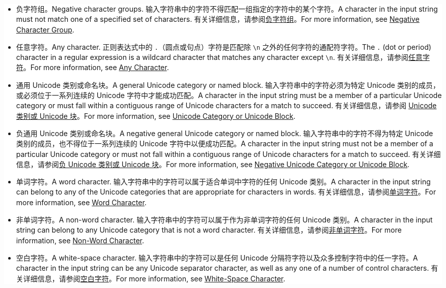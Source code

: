 -   <span data-ttu-id="c2edd-108">负字符组。</span><span class="sxs-lookup"><span data-stu-id="c2edd-108">Negative character groups.</span></span> <span data-ttu-id="c2edd-109">输入字符串中的字符不得匹配一组指定的字符中的某个字符。</span><span class="sxs-lookup"><span data-stu-id="c2edd-109">A character in the input string must not match one of a specified set of characters.</span></span> <span data-ttu-id="c2edd-110">有关详细信息，请参阅[负字符组](#NegativeGroup)。</span><span class="sxs-lookup"><span data-stu-id="c2edd-110">For more information, see [Negative Character Group](#NegativeGroup).</span></span>  
  
-   <span data-ttu-id="c2edd-111">任意字符。</span><span class="sxs-lookup"><span data-stu-id="c2edd-111">Any character.</span></span> <span data-ttu-id="c2edd-112">正则表达式中的 `.`（圆点或句点）字符是匹配除 `\n` 之外的任何字符的通配符字符。</span><span class="sxs-lookup"><span data-stu-id="c2edd-112">The `.` (dot or period) character in a regular expression is a wildcard character that matches any character except `\n`.</span></span> <span data-ttu-id="c2edd-113">有关详细信息，请参阅[任意字符](#AnyCharacter)。</span><span class="sxs-lookup"><span data-stu-id="c2edd-113">For more information, see [Any Character](#AnyCharacter).</span></span>  
  
-   <span data-ttu-id="c2edd-114">通用 Unicode 类别或命名块。</span><span class="sxs-lookup"><span data-stu-id="c2edd-114">A general Unicode category or named block.</span></span> <span data-ttu-id="c2edd-115">输入字符串中的字符必须为特定 Unicode 类别的成员，或必须位于一系列连续的 Unicode 字符中才能成功匹配。</span><span class="sxs-lookup"><span data-stu-id="c2edd-115">A character in the input string must be a member of a particular Unicode category or must fall within a contiguous range of Unicode characters for a match to succeed.</span></span> <span data-ttu-id="c2edd-116">有关详细信息，请参阅 [Unicode 类别或 Unicode 块](#CategoryOrBlock)。</span><span class="sxs-lookup"><span data-stu-id="c2edd-116">For more information, see [Unicode Category or Unicode Block](#CategoryOrBlock).</span></span>  
  
-   <span data-ttu-id="c2edd-117">负通用 Unicode 类别或命名块。</span><span class="sxs-lookup"><span data-stu-id="c2edd-117">A negative general Unicode category or named block.</span></span> <span data-ttu-id="c2edd-118">输入字符串中的字符不得为特定 Unicode 类别的成员，也不得位于一系列连续的 Unicode 字符中以便成功匹配。</span><span class="sxs-lookup"><span data-stu-id="c2edd-118">A character in the input string must not be a member of a particular Unicode category or must not fall within a contiguous range of Unicode characters for a match to succeed.</span></span> <span data-ttu-id="c2edd-119">有关详细信息，请参阅[负 Unicode 类别或 Unicode 块](#NegativeCategoryOrBlock)。</span><span class="sxs-lookup"><span data-stu-id="c2edd-119">For more information, see [Negative Unicode Category or Unicode Block](#NegativeCategoryOrBlock).</span></span>  
  
-   <span data-ttu-id="c2edd-120">单词字符。</span><span class="sxs-lookup"><span data-stu-id="c2edd-120">A word character.</span></span> <span data-ttu-id="c2edd-121">输入字符串中的字符可以属于适合单词中字符的任何 Unicode 类别。</span><span class="sxs-lookup"><span data-stu-id="c2edd-121">A character in the input string can belong to any of the Unicode categories that are appropriate for characters in words.</span></span> <span data-ttu-id="c2edd-122">有关详细信息，请参阅[单词字符](#WordCharacter)。</span><span class="sxs-lookup"><span data-stu-id="c2edd-122">For more information, see [Word Character](#WordCharacter).</span></span>  
  
-   <span data-ttu-id="c2edd-123">非单词字符。</span><span class="sxs-lookup"><span data-stu-id="c2edd-123">A non-word character.</span></span> <span data-ttu-id="c2edd-124">输入字符串中的字符可以属于作为非单词字符的任何 Unicode 类别。</span><span class="sxs-lookup"><span data-stu-id="c2edd-124">A character in the input string can belong to any Unicode category that is not a word character.</span></span> <span data-ttu-id="c2edd-125">有关详细信息，请参阅[非单词字符](#NonWordCharacter)。</span><span class="sxs-lookup"><span data-stu-id="c2edd-125">For more information, see [Non-Word Character](#NonWordCharacter).</span></span>  
  
-   <span data-ttu-id="c2edd-126">空白字符。</span><span class="sxs-lookup"><span data-stu-id="c2edd-126">A white-space character.</span></span> <span data-ttu-id="c2edd-127">输入字符串中的字符可以是任何 Unicode 分隔符字符以及众多控制字符中的任一字符。</span><span class="sxs-lookup"><span data-stu-id="c2edd-127">A character in the input string can be any Unicode separator character, as well as any one of a number of control characters.</span></span> <span data-ttu-id="c2edd-128">有关详细信息，请参阅[空白字符](#WhitespaceCharacter)。</span><span class="sxs-lookup"><span data-stu-id="c2edd-128">For more information, see [White-Space Character](#WhitespaceCharacter).</span></span>  
  